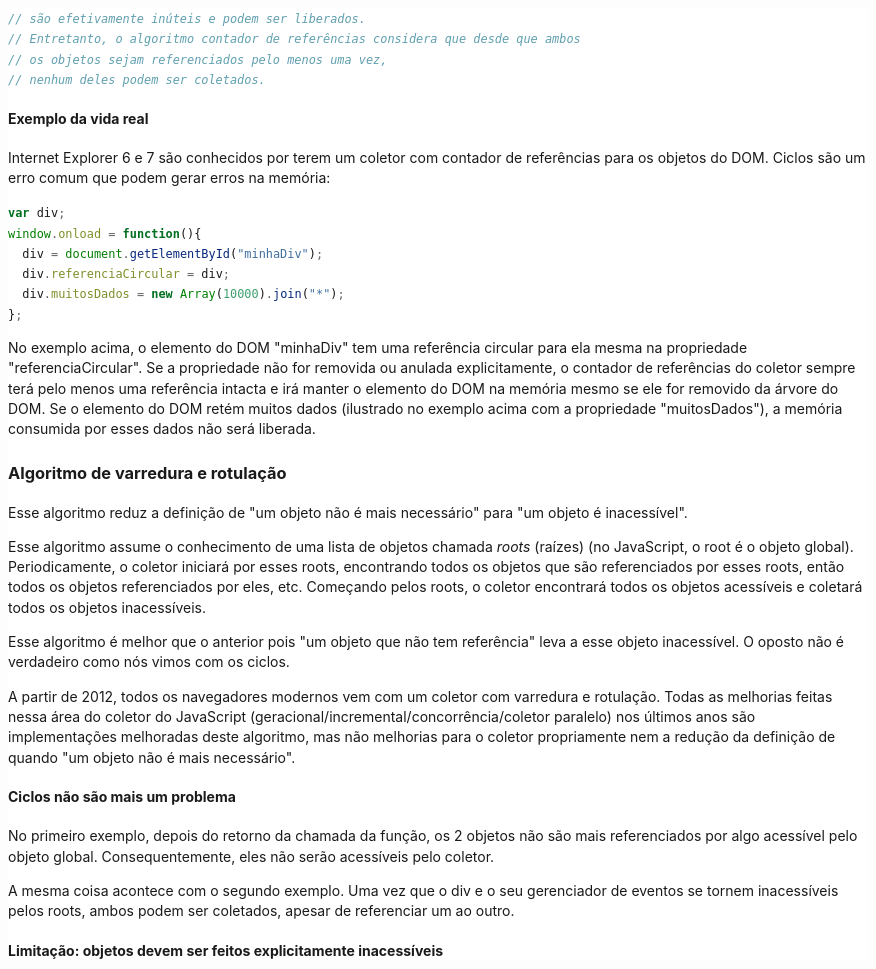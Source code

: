 ```js
// são efetivamente inúteis e podem ser liberados.
// Entretanto, o algoritmo contador de referências considera que desde que ambos
// os objetos sejam referenciados pelo menos uma vez,
// nenhum deles podem ser coletados.
```

#### Exemplo da vida real

Internet Explorer 6 e 7 são conhecidos por terem um coletor com contador de referências para os objetos do DOM. Ciclos são um erro comum que podem gerar erros na memória:

```js
var div;
window.onload = function(){
  div = document.getElementById("minhaDiv");
  div.referenciaCircular = div;
  div.muitosDados = new Array(10000).join("*");
};
```

No exemplo acima, o elemento do DOM "minhaDiv" tem uma referência circular para ela mesma na propriedade "referenciaCircular". Se a propriedade não for removida ou anulada explicitamente, o contador de referências do coletor sempre terá pelo menos uma referência intacta e irá manter o elemento do DOM na memória mesmo se ele for removido da árvore do DOM. Se o elemento do DOM retém muitos dados (ilustrado no exemplo acima com a propriedade "muitosDados"), a memória consumida por esses dados não será liberada.

### Algoritmo de varredura e rotulação

Esse algoritmo reduz a definição de "um objeto não é mais necessário" para "um objeto é inacessível".

Esse algoritmo assume o conhecimento de uma lista de objetos chamada _roots_ (raízes) (no JavaScript, o root é o objeto global). Periodicamente, o coletor iniciará por esses roots, encontrando todos os objetos que são referenciados por esses roots, então todos os objetos referenciados por eles, etc. Começando pelos roots, o coletor encontrará todos os objetos acessíveis e coletará todos os objetos inacessíveis.

Esse algoritmo é melhor que o anterior pois "um objeto que não tem referência" leva a esse objeto inacessível. O oposto não é verdadeiro como nós vimos com os ciclos.

A partir de 2012, todos os navegadores modernos vem com um coletor com varredura e rotulação. Todas as melhorias feitas nessa área do coletor do JavaScript (geracional/incremental/concorrência/coletor paralelo) nos últimos anos são implementações melhoradas deste algoritmo, mas não melhorias para o coletor propriamente nem a redução da definição de quando "um objeto não é mais necessário".

#### Ciclos não são mais um problema

No primeiro exemplo, depois do retorno da chamada da função, os 2 objetos não são mais referenciados por algo acessível pelo objeto global. Consequentemente, eles não serão acessíveis pelo coletor.

A mesma coisa acontece com o segundo exemplo. Uma vez que o div e o seu gerenciador de eventos se tornem inacessíveis pelos roots, ambos podem ser coletados, apesar de referenciar um ao outro.

#### Limitação: objetos devem ser feitos explicitamente inacessíveis
